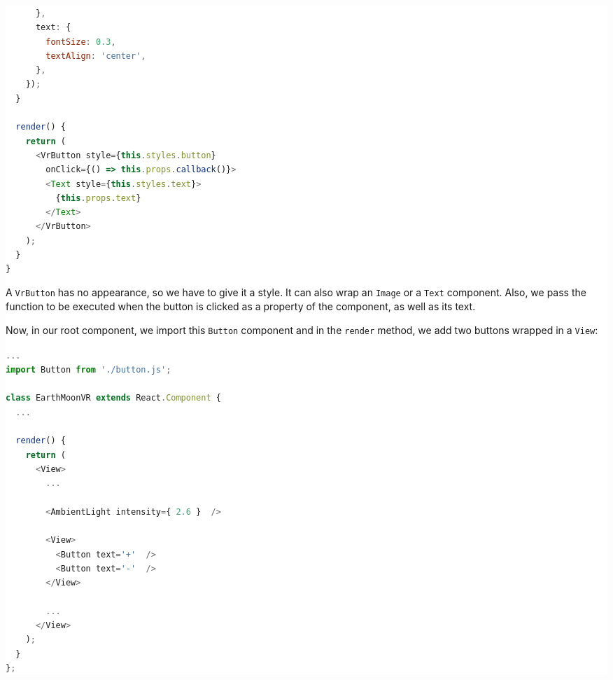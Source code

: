 ```javascript
      },
      text: {
        fontSize: 0.3,
        textAlign: 'center',
      },
    });
  }

  render() {
    return (
      <VrButton style={this.styles.button}
        onClick={() => this.props.callback()}>
        <Text style={this.styles.text}>
          {this.props.text}
        </Text>
      </VrButton>
    );
  }
}
```

A `VrButton` has no appearance, so we have to give it a style. It can also wrap an `Image` or a `Text` component. Also, we pass the function to be executed when the button is clicked as a property of the component, as well as its text.

Now, in our root component, we import this `Button` component and in the `render` method, we add two buttons wrapped in a `View`:
```javascript
...
import Button from './button.js';

class EarthMoonVR extends React.Component {
  ...

  render() {
    return (
      <View>
        ...

        <AmbientLight intensity={ 2.6 }  />

        <View>
          <Button text='+'  />
          <Button text='-'  />
        </View>

        ...
      </View>
    );
  }
};
```
